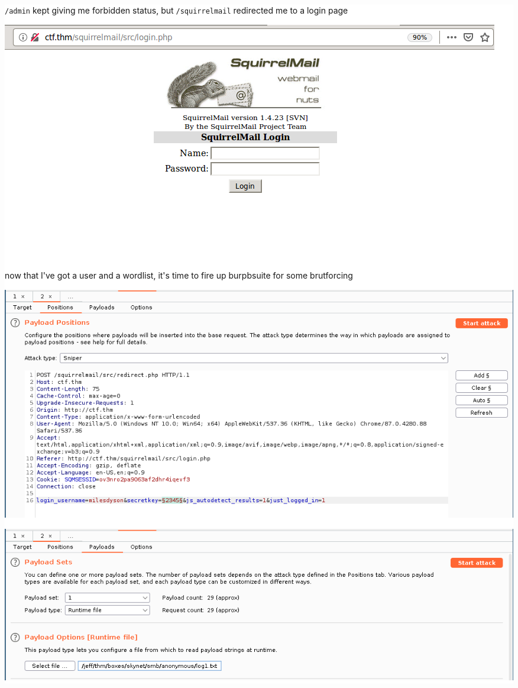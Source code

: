`/admin` kept giving me forbidden status, but `/squirrelmail` redirected me to a login page

![squirrelmail login](https://raw.githubusercontent.com/0x00Jeff/0x00Jeff.github.io/master/assets/thm/skynet/squirrelmail.png)

now that I've got a user and a wordlist, it's time to fire up burpbsuite for some brutforcing

![burpsuite request](https://raw.githubusercontent.com/0x00Jeff/0x00Jeff.github.io/master/assets/thm/skynet/burp_request.png)

![burpsuite payloads](https://raw.githubusercontent.com/0x00Jeff/0x00Jeff.github.io/master/assets/thm/skynet/burp_paylods.png)

